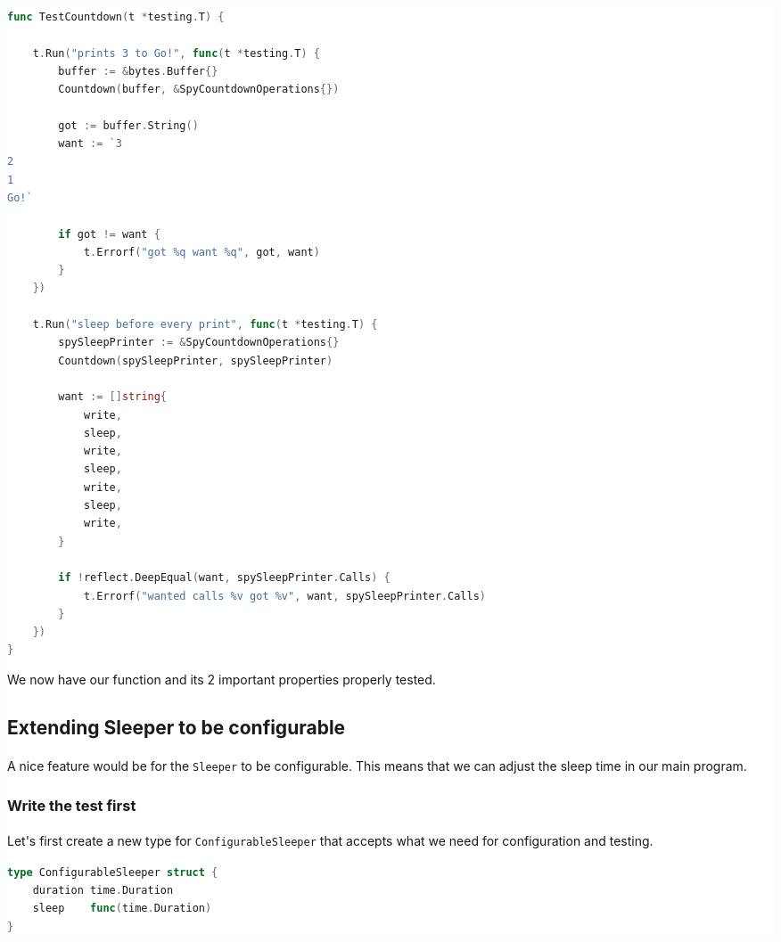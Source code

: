 ```go
func TestCountdown(t *testing.T) {

	t.Run("prints 3 to Go!", func(t *testing.T) {
		buffer := &bytes.Buffer{}
		Countdown(buffer, &SpyCountdownOperations{})

		got := buffer.String()
		want := `3
2
1
Go!`

		if got != want {
			t.Errorf("got %q want %q", got, want)
		}
	})

	t.Run("sleep before every print", func(t *testing.T) {
		spySleepPrinter := &SpyCountdownOperations{}
		Countdown(spySleepPrinter, spySleepPrinter)

		want := []string{
			write,
			sleep,
			write,
			sleep,
			write,
			sleep,
			write,
		}

		if !reflect.DeepEqual(want, spySleepPrinter.Calls) {
			t.Errorf("wanted calls %v got %v", want, spySleepPrinter.Calls)
		}
	})
}
```

We now have our function and its 2 important properties properly tested.

## Extending Sleeper to be configurable

A nice feature would be for the `Sleeper` to be configurable. This means that we can adjust the sleep time in our main program.

### Write the test first

Let's first create a new type for `ConfigurableSleeper` that accepts what we need for configuration and testing.

```go
type ConfigurableSleeper struct {
	duration time.Duration
	sleep    func(time.Duration)
}
```
